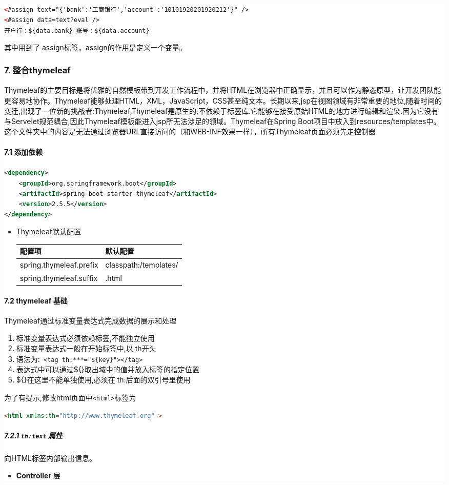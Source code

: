 ```html
<#assign text="{'bank':'工商银行','account':'10101920201920212'}" />
<#assign data=text?eval />
开户行：${data.bank} 账号：${data.account}
```

其中用到了 assign标签，assign的作用是定义一个变量。



### 7. 整合thymeleaf

​		Thymeleaf的主要目标是将优雅的自然模板带到开发工作流程中，并将HTML在浏览器中正确显示，并且可以作为静态原型，让开发团队能更容易地协作。Thymeleaf能够处理HTML，XML，JavaScript，CSS甚至纯文本。
​    	长期以来,jsp在视图领域有非常重要的地位,随着时间的变迁,出现了一位新的挑战者:Thymeleaf,Thymeleaf是原生的,不依赖于标签库.它能够在接受原始HTML的地方进行编辑和渲染.因为它没有与Servelet规范耦合,因此Thymeleaf模板能进入jsp所无法涉足的领域。
​    	Thymeleaf在Spring Boot项目中放入到resources/templates中。这个文件夹中的内容是无法通过浏览器URL直接访问的（和WEB-INF效果一样），所有Thymeleaf页面必须先走控制器

#### 7.1 添加依赖

```xml
<dependency>
    <groupId>org.springframework.boot</groupId>
    <artifactId>spring-boot-starter-thymeleaf</artifactId>
    <version>2.5.5</version>
</dependency>
```

* Thymeleaf默认配置

  | 配置项                  | 默认配置              |
  | ----------------------- | --------------------- |
  | spring.thymeleaf.prefix | classpath:/templates/ |
  | spring.thymeleaf.suffix | .html                 |

#### 7.2 thymeleaf 基础

Thymeleaf通过标准变量表达式完成数据的展示和处理

1. 标准变量表达式必须依赖标签,不能独立使用
2. 标准变量表达式一般在开始标签中,以 th开头
3. 语法为:` <tag th:***="${key}"></tag>`
4. 表达式中可以通过${}取出域中的值并放入标签的指定位置
5. ${}在这里不能单独使用,必须在 th:后面的双引号里使用

为了有提示,修改html页面中`<html>`标签为

```html
<html xmlns:th="http://www.thymeleaf.org" >
```

##### 7.2.1 `th:text` 属性

向HTML标签内部输出信息。

* **Controller** 层
